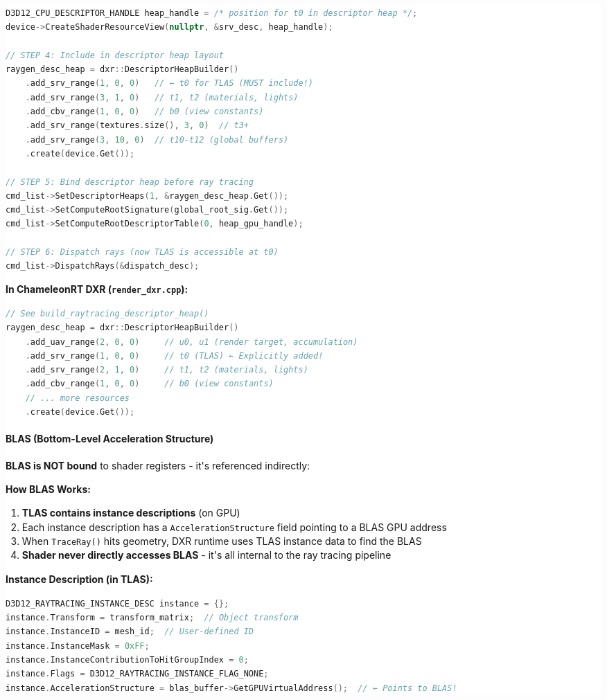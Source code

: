 ```cpp
D3D12_CPU_DESCRIPTOR_HANDLE heap_handle = /* position for t0 in descriptor heap */;
device->CreateShaderResourceView(nullptr, &srv_desc, heap_handle);

// STEP 4: Include in descriptor heap layout
raygen_desc_heap = dxr::DescriptorHeapBuilder()
    .add_srv_range(1, 0, 0)   // ← t0 for TLAS (MUST include!)
    .add_srv_range(3, 1, 0)   // t1, t2 (materials, lights)
    .add_cbv_range(1, 0, 0)   // b0 (view constants)
    .add_srv_range(textures.size(), 3, 0)  // t3+
    .add_srv_range(3, 10, 0)  // t10-t12 (global buffers)
    .create(device.Get());

// STEP 5: Bind descriptor heap before ray tracing
cmd_list->SetDescriptorHeaps(1, &raygen_desc_heap.Get());
cmd_list->SetComputeRootSignature(global_root_sig.Get());
cmd_list->SetComputeRootDescriptorTable(0, heap_gpu_handle);

// STEP 6: Dispatch rays (now TLAS is accessible at t0)
cmd_list->DispatchRays(&dispatch_desc);
```

**In ChameleonRT DXR (`render_dxr.cpp`):**
```cpp
// See build_raytracing_descriptor_heap()
raygen_desc_heap = dxr::DescriptorHeapBuilder()
    .add_uav_range(2, 0, 0)     // u0, u1 (render target, accumulation)
    .add_srv_range(1, 0, 0)     // t0 (TLAS) ← Explicitly added!
    .add_srv_range(2, 1, 0)     // t1, t2 (materials, lights)
    .add_cbv_range(1, 0, 0)     // b0 (view constants)
    // ... more resources
    .create(device.Get());
```

#### BLAS (Bottom-Level Acceleration Structure)

**BLAS is NOT bound** to shader registers - it's referenced indirectly:

**How BLAS Works:**
1. **TLAS contains instance descriptions** (on GPU)
2. Each instance description has a `AccelerationStructure` field pointing to a BLAS GPU address
3. When `TraceRay()` hits geometry, DXR runtime uses TLAS instance data to find the BLAS
4. **Shader never directly accesses BLAS** - it's all internal to the ray tracing pipeline

**Instance Description (in TLAS):**
```cpp
D3D12_RAYTRACING_INSTANCE_DESC instance = {};
instance.Transform = transform_matrix;  // Object transform
instance.InstanceID = mesh_id;  // User-defined ID
instance.InstanceMask = 0xFF;
instance.InstanceContributionToHitGroupIndex = 0;
instance.Flags = D3D12_RAYTRACING_INSTANCE_FLAG_NONE;
instance.AccelerationStructure = blas_buffer->GetGPUVirtualAddress();  // ← Points to BLAS!
```
